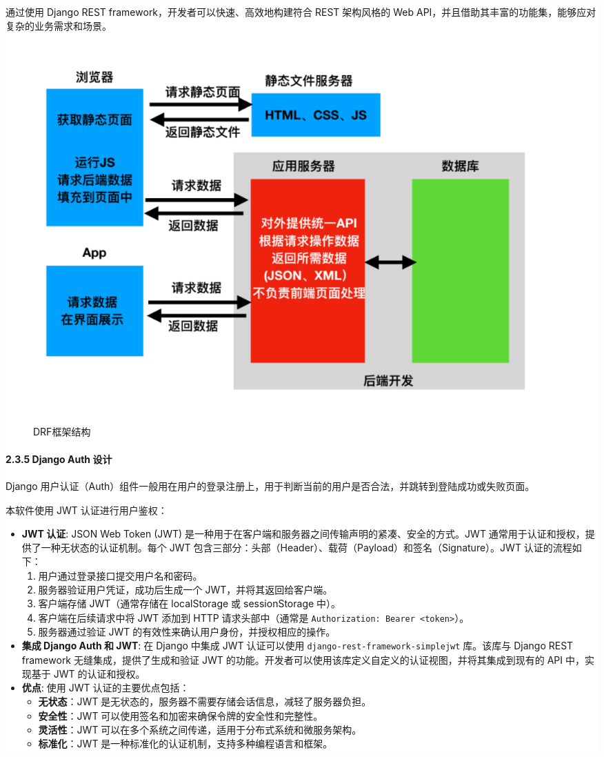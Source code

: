 通过使用 Django REST framework，开发者可以快速、高效地构建符合 REST 架构风格的 Web API，并且借助其丰富的功能集，能够应对复杂的业务需求和场景。

<figure><img src=".gitbook/assets/image (5).png" alt=""><figcaption><p>DRF框架结构</p></figcaption></figure>

#### 2.3.5 Django Auth 设计

Django 用户认证（Auth）组件一般用在用户的登录注册上，用于判断当前的用户是否合法，并跳转到登陆成功或失败页面。

本软件使用 JWT 认证进行用户鉴权：

* **JWT 认证**: JSON Web Token (JWT) 是一种用于在客户端和服务器之间传输声明的紧凑、安全的方式。JWT 通常用于认证和授权，提供了一种无状态的认证机制。每个 JWT 包含三部分：头部（Header）、载荷（Payload）和签名（Signature）。JWT 认证的流程如下：
  1. 用户通过登录接口提交用户名和密码。
  2. 服务器验证用户凭证，成功后生成一个 JWT，并将其返回给客户端。
  3. 客户端存储 JWT（通常存储在 localStorage 或 sessionStorage 中）。
  4. 客户端在后续请求中将 JWT 添加到 HTTP 请求头部中（通常是 `Authorization: Bearer <token>`）。
  5. 服务器通过验证 JWT 的有效性来确认用户身份，并授权相应的操作。
* **集成 Django Auth 和 JWT**: 在 Django 中集成 JWT 认证可以使用 `django-rest-framework-simplejwt` 库。该库与 Django REST framework 无缝集成，提供了生成和验证 JWT 的功能。开发者可以使用该库定义自定义的认证视图，并将其集成到现有的 API 中，实现基于 JWT 的认证和授权。
* **优点**: 使用 JWT 认证的主要优点包括：
  * **无状态**：JWT 是无状态的，服务器不需要存储会话信息，减轻了服务器负担。
  * **安全性**：JWT 可以使用签名和加密来确保令牌的安全性和完整性。
  * **灵活性**：JWT 可以在多个系统之间传递，适用于分布式系统和微服务架构。
  * **标准化**：JWT 是一种标准化的认证机制，支持多种编程语言和框架。
